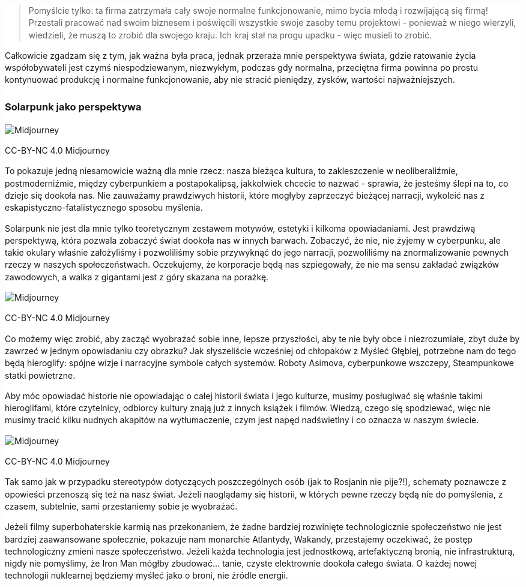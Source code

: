 > Pomyślcie tylko: ta firma zatrzymała cały swoje normalne funkcjonowanie, mimo bycia młodą i rozwijającą się firmą! Przestali pracować nad swoim biznesem i poświęcili wszystkie swoje zasoby temu projektowi - ponieważ w niego wierzyli, wiedzieli, że muszą to zrobić dla swojego kraju. Ich kraj stał na progu upadku - więc musieli to zrobić.

Całkowicie zgadzam się z tym, jak ważna była praca, jednak przeraża mnie perspektywa świata, gdzie ratowanie życia współobywateli jest czymś niespodziewanym, niezwykłym, podczas gdy normalna, przeciętna firma powinna po prostu kontynuować produkcję i normalne funkcjonowanie, aby nie stracić pieniędzy, zysków, wartości najważniejszych.

### Solarpunk jako perspektywa
  
![Midjourney](/images/41_myslec_glebiej/09.jpg)
<figcaption markdown="1">CC-BY-NC 4.0 Midjourney</figcaption>

To pokazuje jedną niesamowicie ważną dla mnie rzecz: nasza bieżąca kultura, to zakleszczenie w neoliberaliźmie, postmoderniźmie, między cyberpunkiem a postapokalipsą, jakkolwiek chcecie to nazwać - sprawia, że jesteśmy ślepi na to, co dzieje się dookoła nas. Nie zauważamy prawdziwych historii, które mogłyby zaprzeczyć bieżącej narracji, wykoleić nas z eskapistyczno-fatalistycznego sposobu myślenia.

Solarpunk nie jest dla mnie tylko teoretycznym zestawem motywów, estetyki i kilkoma opowiadaniami. Jest prawdziwą perspektywą, która pozwala zobaczyć świat dookoła nas w innych barwach. Zobaczyć, że nie, nie żyjemy w cyberpunku, ale takie okulary właśnie założyliśmy i pozwoliliśmy sobie przywyknąć do jego narracji, pozwoliliśmy na znormalizowanie pewnych rzeczy w naszych społeczeństwach. Oczekujemy, że korporacje będą nas szpiegowały, że nie ma sensu zakładać związków zawodowych, a walka z gigantami jest z góry skazana na porażkę.

![Midjourney](/images/41_myslec_glebiej/10.jpg)
<figcaption markdown="1">CC-BY-NC 4.0 Midjourney</figcaption>

Co możemy więc zrobić, aby zacząć wyobrażać sobie inne, lepsze przyszłości, aby te nie były obce i niezrozumiałe, zbyt duże by zawrzeć w jednym opowiadaniu czy obrazku? Jak słyszeliście wcześniej od chłopaków z Myśleć Głębiej, potrzebne nam do tego będą hieroglify: spójne wizje i narracyjne symbole całych systemów. Roboty Asimova, cyberpunkowe wszczepy, Steampunkowe statki powietrzne.

Aby móc opowiadać historie nie opowiadając o całej historii świata i jego kulturze, musimy posługiwać się właśnie takimi hieroglifami, które czytelnicy, odbiorcy kultury znają już z innych książek i filmów. Wiedzą, czego się spodziewać, więc nie musimy tracić kilku nudnych akapitów na wytłumaczenie, czym jest napęd nadświetlny i co oznacza w naszym świecie.

![Midjourney](/images/41_myslec_glebiej/11.jpg)
<figcaption markdown="1">CC-BY-NC 4.0 Midjourney</figcaption>

Tak samo jak w przypadku stereotypów dotyczących poszczególnych osób (jak to Rosjanin nie pije?!), schematy poznawcze z opowieści przenoszą się też na nasz świat. Jeżeli naoglądamy się historii, w których pewne rzeczy będą nie do pomyślenia, z czasem, subtelnie, sami przestaniemy sobie je wyobrażać.

Jeżeli filmy superbohaterskie karmią nas przekonaniem, że żadne bardziej rozwinięte technologicznie społeczeństwo nie jest bardziej zaawansowane społecznie, pokazuje nam monarchie Atlantydy, Wakandy, przestajemy oczekiwać, że postęp technologiczny zmieni nasze społeczeństwo. Jeżeli każda technologia jest jednostkową, artefaktyczną bronią, nie infrastrukturą, nigdy nie pomyślimy, że Iron Man mógłby zbudować… tanie, czyste elektrownie dookoła całego świata. O każdej nowej technologii nuklearnej będziemy myśleć jako o broni, nie źródle energii.
